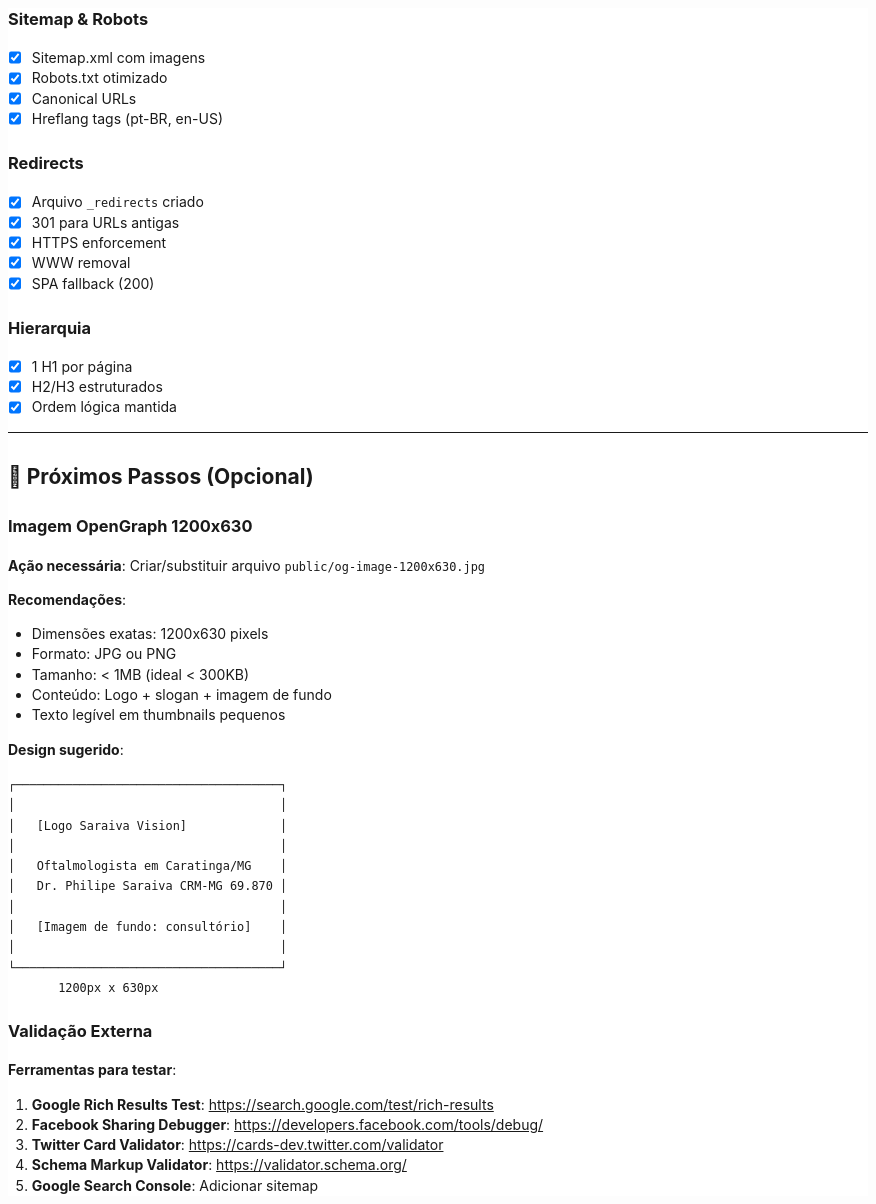 
### Sitemap & Robots
- [x] Sitemap.xml com imagens
- [x] Robots.txt otimizado
- [x] Canonical URLs
- [x] Hreflang tags (pt-BR, en-US)

### Redirects
- [x] Arquivo `_redirects` criado
- [x] 301 para URLs antigas
- [x] HTTPS enforcement
- [x] WWW removal
- [x] SPA fallback (200)

### Hierarquia
- [x] 1 H1 por página
- [x] H2/H3 estruturados
- [x] Ordem lógica mantida

---

## 🚀 Próximos Passos (Opcional)

### Imagem OpenGraph 1200x630
**Ação necessária**: Criar/substituir arquivo `public/og-image-1200x630.jpg`

**Recomendações**:
- Dimensões exatas: 1200x630 pixels
- Formato: JPG ou PNG
- Tamanho: < 1MB (ideal < 300KB)
- Conteúdo: Logo + slogan + imagem de fundo
- Texto legível em thumbnails pequenos

**Design sugerido**:
```
┌─────────────────────────────────────┐
│                                     │
│   [Logo Saraiva Vision]             │
│                                     │
│   Oftalmologista em Caratinga/MG    │
│   Dr. Philipe Saraiva CRM-MG 69.870 │
│                                     │
│   [Imagem de fundo: consultório]    │
│                                     │
└─────────────────────────────────────┘
       1200px x 630px
```

### Validação Externa

**Ferramentas para testar**:
1. **Google Rich Results Test**: https://search.google.com/test/rich-results
2. **Facebook Sharing Debugger**: https://developers.facebook.com/tools/debug/
3. **Twitter Card Validator**: https://cards-dev.twitter.com/validator
4. **Schema Markup Validator**: https://validator.schema.org/
5. **Google Search Console**: Adicionar sitemap
